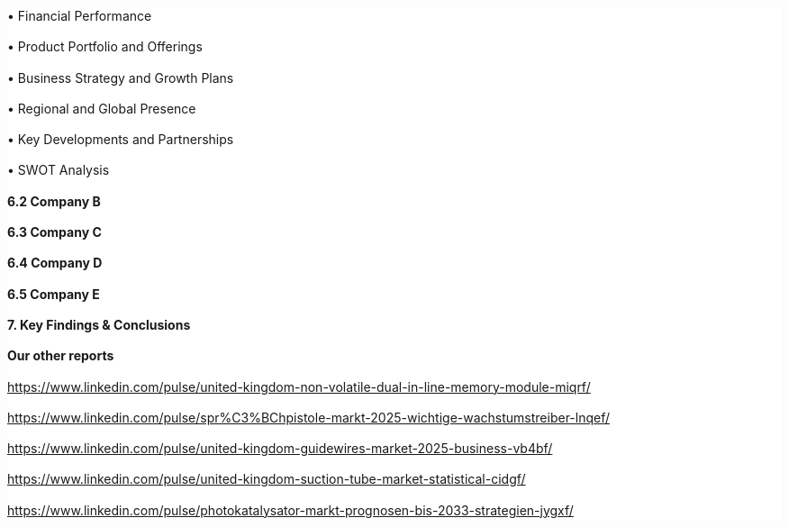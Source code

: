 • Financial Performance

• Product Portfolio and Offerings

• Business Strategy and Growth Plans

• Regional and Global Presence

• Key Developments and Partnerships

• SWOT Analysis

<strong>6.2 Company B</strong>

<strong>6.3 Company C</strong>

<strong>6.4 Company D</strong>

<strong>6.5 Company E</strong>

<strong>7. Key Findings & Conclusions</strong>

<strong>Our other reports</strong>

<a href=https://www.linkedin.com/pulse/united-kingdom-non-volatile-dual-in-line-memory-module-miqrf/>https://www.linkedin.com/pulse/united-kingdom-non-volatile-dual-in-line-memory-module-miqrf/</a>

<a href=https://www.linkedin.com/pulse/spr%C3%BChpistole-markt-2025-wichtige-wachstumstreiber-lnqef/>https://www.linkedin.com/pulse/spr%C3%BChpistole-markt-2025-wichtige-wachstumstreiber-lnqef/</a>

<a href=https://www.linkedin.com/pulse/united-kingdom-guidewires-market-2025-business-vb4bf/>https://www.linkedin.com/pulse/united-kingdom-guidewires-market-2025-business-vb4bf/</a>

<a href=https://www.linkedin.com/pulse/united-kingdom-suction-tube-market-statistical-cidgf/>https://www.linkedin.com/pulse/united-kingdom-suction-tube-market-statistical-cidgf/</a>

<a href=https://www.linkedin.com/pulse/photokatalysator-markt-prognosen-bis-2033-strategien-jygxf/>https://www.linkedin.com/pulse/photokatalysator-markt-prognosen-bis-2033-strategien-jygxf/</a>